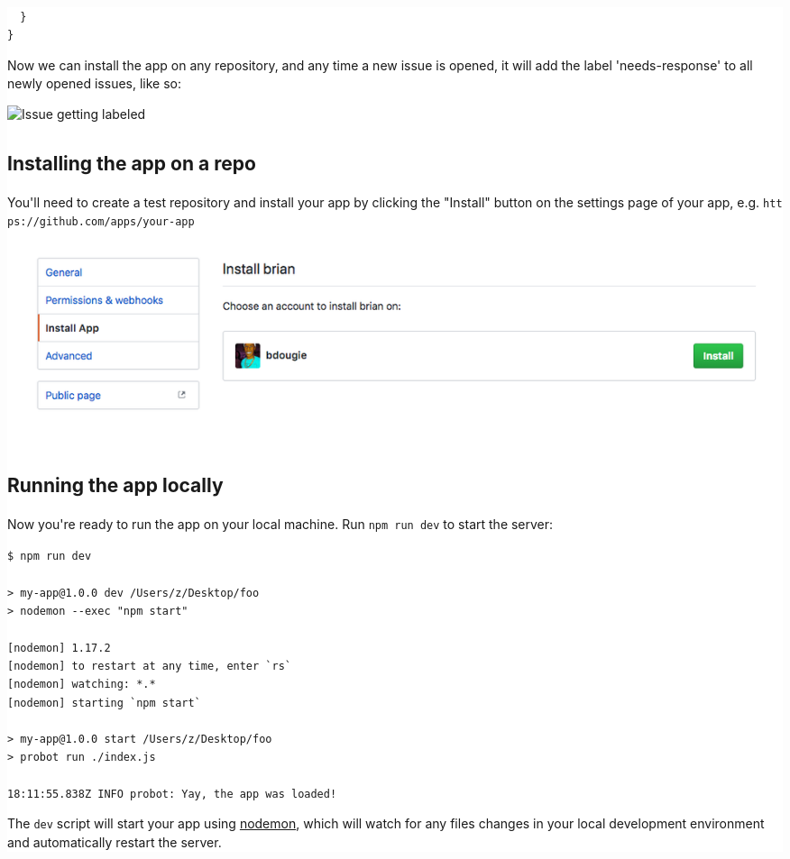 ```js
  }
}
```

Now we can install the app on any repository, and any time a new issue is opened, it will add the label 'needs-response' to all newly opened issues, like so:

![Issue getting labeled](https://raw.githubusercontent.com/hiimbex/building-your-first-github-app/master/images/label-added.png)

## Installing the app on a repo

You'll need to create a test repository and install your app by clicking the "Install" button on the settings page of your app, e.g. `https://github.com/apps/your-app`

![install app](/assets/images/install.png)

## Running the app locally

Now you're ready to run the app on your local machine. Run `npm run dev` to start the server:

```
$ npm run dev

> my-app@1.0.0 dev /Users/z/Desktop/foo
> nodemon --exec "npm start"

[nodemon] 1.17.2
[nodemon] to restart at any time, enter `rs`
[nodemon] watching: *.*
[nodemon] starting `npm start`

> my-app@1.0.0 start /Users/z/Desktop/foo
> probot run ./index.js

18:11:55.838Z INFO probot: Yay, the app was loaded!
```

The `dev` script will start your app using [nodemon](https://github.com/remy/nodemon#nodemon), which will watch for any files changes in your local development environment and automatically restart the server.
